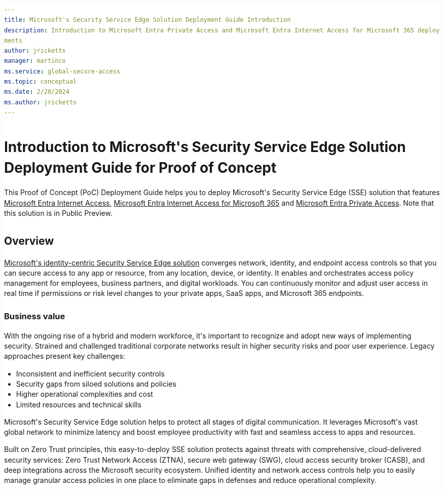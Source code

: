 ```yaml
---
title: Microsoft's Security Service Edge Solution Deployment Guide Introduction
description: Introduction to Microsoft Entra Private Access and Microsoft Entra Internet Access for Microsoft 365 deployments
author: jricketts
manager: martinco
ms.service: global-secure-access
ms.topic: conceptual
ms.date: 2/28/2024
ms.author: jricketts
---
```



# Introduction to Microsoft's Security Service Edge Solution Deployment Guide for Proof of Concept

This Proof of Concept (PoC) Deployment Guide helps you to deploy Microsoft's Security Service Edge (SSE) solution that features [Microsoft Entra Internet Access](../global-secure-access/concept-internet-access.md), [Microsoft Entra Internet Access for Microsoft 365](../global-secure-access/how-to-manage-microsoft-365-profile.md) and [Microsoft Entra Private Access](../global-secure-access/concept-private-access.md). Note that this solution is in Public Preview.

## Overview

[Microsoft's identity-centric Security Service Edge solution](../global-secure-access/overview-what-is-global-secure-access.md) converges network, identity, and endpoint access controls so that you can secure access to any app or resource, from any location, device, or identity. It enables and orchestrates access policy management for employees, business partners, and digital workloads. You can continuously monitor and adjust user access in real time if permissions or risk level changes to your private apps, SaaS apps, and Microsoft 365 endpoints.

### Business value

With the ongoing rise of a hybrid and modern workforce, it's important to recognize and adopt new ways of implementing security. Strained and challenged traditional corporate networks result in higher security risks and poor user experience. Legacy approaches present key challenges:​

- Inconsistent and inefficient security controls​
- Security gaps from siloed solutions and policies​
- Higher operational complexities and cost​
- Limited resources and technical skills​

Microsoft's Security Service Edge solution helps to protect all stages of digital communication. It leverages Microsoft's vast global network to minimize latency and boost employee productivity with fast and seamless access to apps and resources.​

Built on Zero Trust principles, this easy-to-deploy SSE solution protects against threats with comprehensive, cloud-delivered security services: Zero Trust Network Access (ZTNA), secure web gateway (SWG), cloud access security broker (CASB), and deep integrations across the Microsoft security ecosystem. Unified identity and network access controls help you to easily manage granular access policies in one place to eliminate gaps in defenses and reduce operational complexity.
